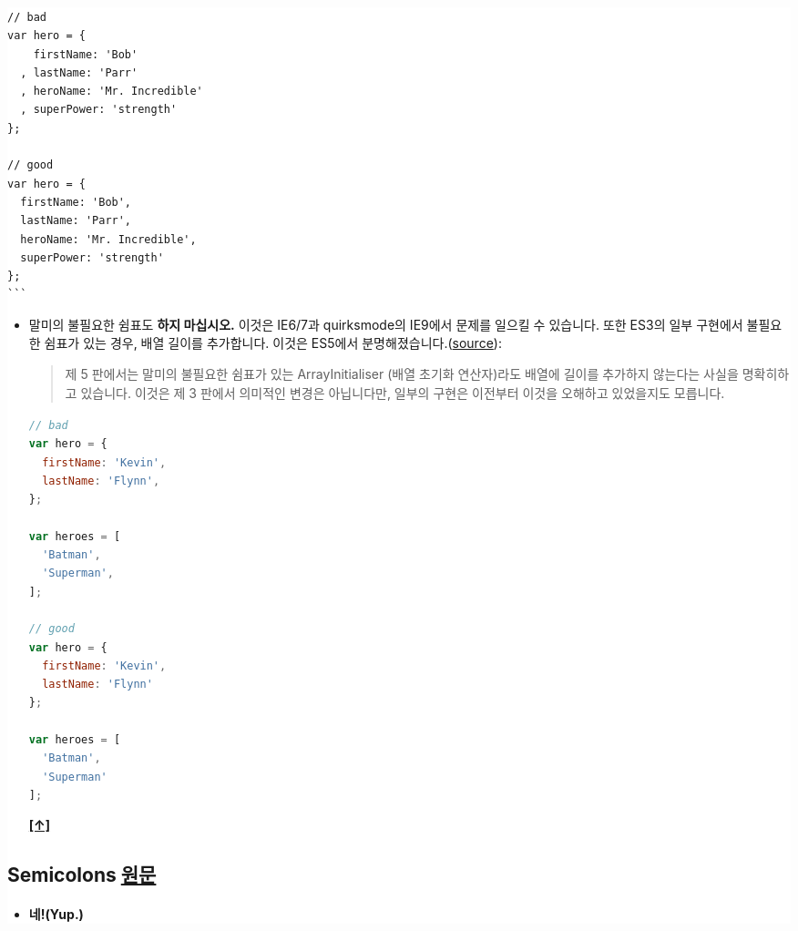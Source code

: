     // bad
    var hero = {
        firstName: 'Bob'
      , lastName: 'Parr'
      , heroName: 'Mr. Incredible'
      , superPower: 'strength'
    };

    // good
    var hero = {
      firstName: 'Bob',
      lastName: 'Parr',
      heroName: 'Mr. Incredible',
      superPower: 'strength'
    };
    ```

  - 말미의 불필요한 쉼표도 **하지 마십시오.** 이것은 IE6/7과 quirksmode의 IE9에서 문제를 일으킬 수 있습니다.
  또한 ES3의 일부 구현에서 불필요한 쉼표가 있는 경우, 배열 길이를 추가합니다.
  이것은 ES5에서 분명해졌습니다.([source](http://es5.github.io/#D)):

    > 제 5 판에서는 말미의 불필요한 쉼표가 있는 ArrayInitialiser (배열 초기화 연산자)라도 배열에 길이를 추가하지 않는다는 사실을 명확히하고 있습니다. 이것은 제 3 판에서 의미적인 변경은 아닙니다만, 일부의 구현은 이전부터 이것을 오해하고 있었을지도 모릅니다.

    ```javascript
    // bad
    var hero = {
      firstName: 'Kevin',
      lastName: 'Flynn',
    };

    var heroes = [
      'Batman',
      'Superman',
    ];

    // good
    var hero = {
      firstName: 'Kevin',
      lastName: 'Flynn'
    };

    var heroes = [
      'Batman',
      'Superman'
    ];
    ```

    **[[↑]](#TOC)**


## <a name='semicolons'>Semicolons</a> [원문](https://github.com/airbnb/javascript#semicolons)

  - **네!(Yup.)**
